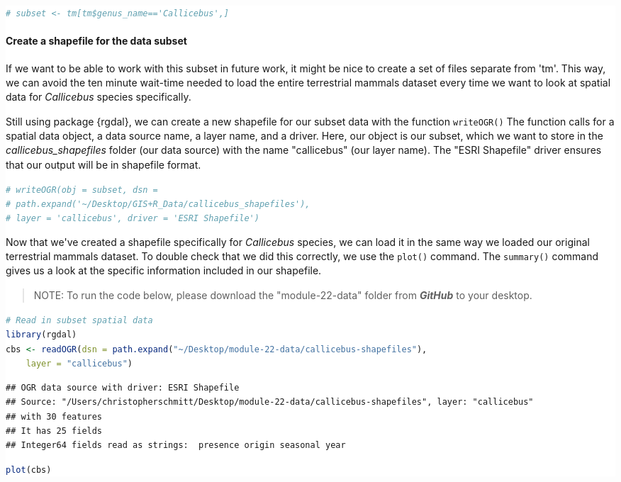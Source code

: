 
```r
# subset <- tm[tm$genus_name=='Callicebus',]
```

#### Create a shapefile for the data subset

If we want to be able to work with this subset in future work, it might be nice to create a set of files separate from 'tm'. This way, we can avoid the ten minute wait-time needed to load the entire terrestrial mammals dataset every time we want to look at spatial data for *Callicebus* species specifically.

Still using package {rgdal}, we can create a new shapefile for our subset data with the function `writeOGR()` The function calls for a spatial data object, a data source name, a layer name, and a driver. Here, our object is our subset, which we want to store in the *callicebus_shapefiles* folder (our data source) with the name "callicebus" (our layer name). The "ESRI Shapefile" driver ensures that our output will be in shapefile format.


```r
# writeOGR(obj = subset, dsn =
# path.expand('~/Desktop/GIS+R_Data/callicebus_shapefiles'),
# layer = 'callicebus', driver = 'ESRI Shapefile')
```

Now that we've created a shapefile specifically for *Callicebus* species, we can load it in the same way we loaded our original terrestrial mammals dataset. To double check that we did this correctly, we use the `plot()` command. The `summary()` command gives us a look at the specific information included in our shapefile.

> NOTE: To run the code below, please download the "module-22-data" folder from ***GitHub*** to your desktop.


```r
# Read in subset spatial data
library(rgdal)
cbs <- readOGR(dsn = path.expand("~/Desktop/module-22-data/callicebus-shapefiles"), 
    layer = "callicebus")
```

```
## OGR data source with driver: ESRI Shapefile 
## Source: "/Users/christopherschmitt/Desktop/module-22-data/callicebus-shapefiles", layer: "callicebus"
## with 30 features
## It has 25 fields
## Integer64 fields read as strings:  presence origin seasonal year
```

```r
plot(cbs)
```
